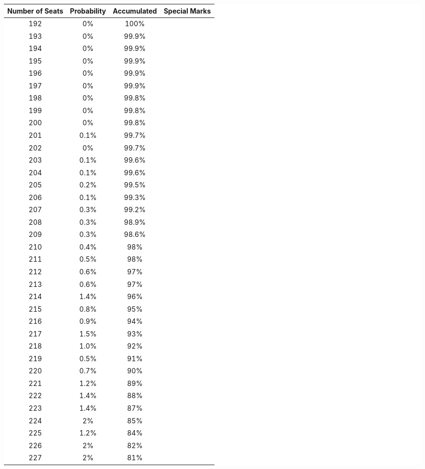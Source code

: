 | Number of Seats | Probability | Accumulated | Special Marks |
|:---------------:|:-----------:|:-----------:|:-------------:|
| 192 | 0% | 100% |  |
| 193 | 0% | 99.9% |  |
| 194 | 0% | 99.9% |  |
| 195 | 0% | 99.9% |  |
| 196 | 0% | 99.9% |  |
| 197 | 0% | 99.9% |  |
| 198 | 0% | 99.8% |  |
| 199 | 0% | 99.8% |  |
| 200 | 0% | 99.8% |  |
| 201 | 0.1% | 99.7% |  |
| 202 | 0% | 99.7% |  |
| 203 | 0.1% | 99.6% |  |
| 204 | 0.1% | 99.6% |  |
| 205 | 0.2% | 99.5% |  |
| 206 | 0.1% | 99.3% |  |
| 207 | 0.3% | 99.2% |  |
| 208 | 0.3% | 98.9% |  |
| 209 | 0.3% | 98.6% |  |
| 210 | 0.4% | 98% |  |
| 211 | 0.5% | 98% |  |
| 212 | 0.6% | 97% |  |
| 213 | 0.6% | 97% |  |
| 214 | 1.4% | 96% |  |
| 215 | 0.8% | 95% |  |
| 216 | 0.9% | 94% |  |
| 217 | 1.5% | 93% |  |
| 218 | 1.0% | 92% |  |
| 219 | 0.5% | 91% |  |
| 220 | 0.7% | 90% |  |
| 221 | 1.2% | 89% |  |
| 222 | 1.4% | 88% |  |
| 223 | 1.4% | 87% |  |
| 224 | 2% | 85% |  |
| 225 | 1.2% | 84% |  |
| 226 | 2% | 82% |  |
| 227 | 2% | 81% |  |